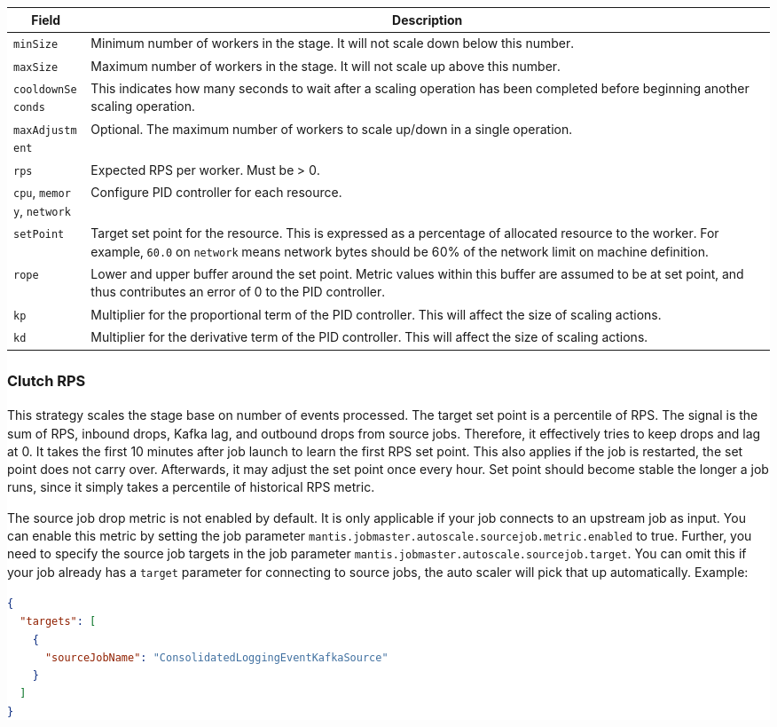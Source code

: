 | Field                      | Description                                                                                                                                                                                                              |
|----------------------------|--------------------------------------------------------------------------------------------------------------------------------------------------------------------------------------------------------------------------|
| `minSize`                  | Minimum number of workers in the stage. It will not scale down below this number.                                                                                                                                        |
| `maxSize`                  | Maximum number of workers in the stage. It will not scale up above this number.                                                                                                                                          |
| `cooldownSeconds`          | This indicates how many seconds to wait after a scaling operation has been completed before beginning another scaling operation.                                                                                         |
| `maxAdjustment`            | Optional. The maximum number of workers to scale up/down in a single operation.                                                                                                                                          |
| `rps`                      | Expected RPS per worker. Must be > 0.                                                                                                                                                                                    |
| `cpu`, `memory`, `network` | Configure PID controller for each resource.                                                                                                                                                                              |
| `setPoint`                 | Target set point for the resource. This is expressed as a percentage of allocated resource to the worker. For example, `60.0` on `network` means network bytes should be 60% of the network limit on machine definition. |
| `rope`                     | Lower and upper buffer around the set point. Metric values within this buffer are assumed to be at set point, and thus contributes an error of 0 to the PID controller.                                                  |
| `kp`                       | Multiplier for the proportional term of the PID controller. This will affect the size of scaling actions.                                                                                                                |
| `kd`                       | Multiplier for the derivative term of the PID controller. This will affect the size of scaling actions.                                                                                                                  |

### Clutch RPS

This strategy scales the stage base on number of events processed. The target set point is a percentile of RPS. The signal
is the sum of RPS, inbound drops, Kafka lag, and outbound drops from source jobs. Therefore, it effectively tries to keep
drops and lag at 0. It takes the first 10 minutes after job launch to learn the first RPS set point. This also applies if
the job is restarted, the set point does not carry over. Afterwards, it may adjust the set point once every hour. Set point
should become stable the longer a job runs, since it simply takes a percentile of historical RPS metric.

The source job drop metric is not enabled by default. It is only applicable if your job connects to an upstream job as
input. You can enable this metric by setting the job parameter `mantis.jobmaster.autoscale.sourcejob.metric.enabled` to true.
Further, you need to specify the source job targets in the job parameter `mantis.jobmaster.autoscale.sourcejob.target`.
You can omit this if your job already has a `target` parameter for connecting to source jobs, the auto scaler will pick
that up automatically. Example:

```json
{
  "targets": [
    {
      "sourceJobName": "ConsolidatedLoggingEventKafkaSource"
    }
  ]
}
```
